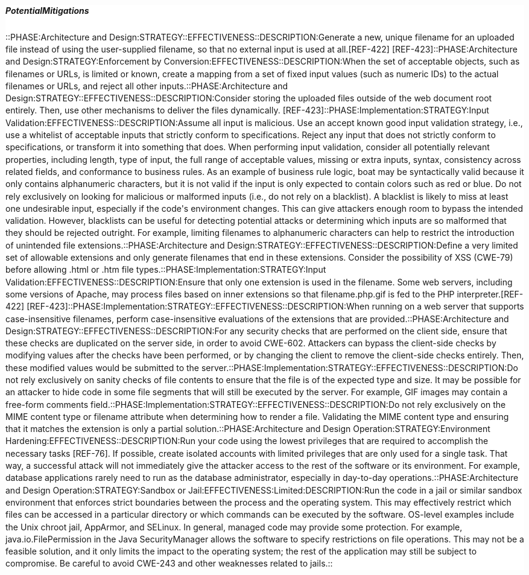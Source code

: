 <h5>PotentialMitigations</h5>::PHASE:Architecture and Design:STRATEGY::EFFECTIVENESS::DESCRIPTION:Generate a new, unique filename for an uploaded file instead of using the user-supplied filename, so that no external input is used at all.[REF-422] [REF-423]::PHASE:Architecture and Design:STRATEGY:Enforcement by Conversion:EFFECTIVENESS::DESCRIPTION:When the set of acceptable objects, such as filenames or URLs, is limited or known, create a mapping from a set of fixed input values (such as numeric IDs) to the actual filenames or URLs, and reject all other inputs.::PHASE:Architecture and Design:STRATEGY::EFFECTIVENESS::DESCRIPTION:Consider storing the uploaded files outside of the web document root entirely. Then, use other mechanisms to deliver the files dynamically. [REF-423]::PHASE:Implementation:STRATEGY:Input Validation:EFFECTIVENESS::DESCRIPTION:Assume all input is malicious. Use an accept known good input validation strategy, i.e., use a whitelist of acceptable inputs that strictly conform to specifications. Reject any input that does not strictly conform to specifications, or transform it into something that does. When performing input validation, consider all potentially relevant properties, including length, type of input, the full range of acceptable values, missing or extra inputs, syntax, consistency across related fields, and conformance to business rules. As an example of business rule logic, boat may be syntactically valid because it only contains alphanumeric characters, but it is not valid if the input is only expected to contain colors such as red or blue. Do not rely exclusively on looking for malicious or malformed inputs (i.e., do not rely on a blacklist). A blacklist is likely to miss at least one undesirable input, especially if the code's environment changes. This can give attackers enough room to bypass the intended validation. However, blacklists can be useful for detecting potential attacks or determining which inputs are so malformed that they should be rejected outright. For example, limiting filenames to alphanumeric characters can help to restrict the introduction of unintended file extensions.::PHASE:Architecture and Design:STRATEGY::EFFECTIVENESS::DESCRIPTION:Define a very limited set of allowable extensions and only generate filenames that end in these extensions. Consider the possibility of XSS (CWE-79) before allowing .html or .htm file types.::PHASE:Implementation:STRATEGY:Input Validation:EFFECTIVENESS::DESCRIPTION:Ensure that only one extension is used in the filename. Some web servers, including some versions of Apache, may process files based on inner extensions so that filename.php.gif is fed to the PHP interpreter.[REF-422] [REF-423]::PHASE:Implementation:STRATEGY::EFFECTIVENESS::DESCRIPTION:When running on a web server that supports case-insensitive filenames, perform case-insensitive evaluations of the extensions that are provided.::PHASE:Architecture and Design:STRATEGY::EFFECTIVENESS::DESCRIPTION:For any security checks that are performed on the client side, ensure that these checks are duplicated on the server side, in order to avoid CWE-602. Attackers can bypass the client-side checks by modifying values after the checks have been performed, or by changing the client to remove the client-side checks entirely. Then, these modified values would be submitted to the server.::PHASE:Implementation:STRATEGY::EFFECTIVENESS::DESCRIPTION:Do not rely exclusively on sanity checks of file contents to ensure that the file is of the expected type and size. It may be possible for an attacker to hide code in some file segments that will still be executed by the server. For example, GIF images may contain a free-form comments field.::PHASE:Implementation:STRATEGY::EFFECTIVENESS::DESCRIPTION:Do not rely exclusively on the MIME content type or filename attribute when determining how to render a file. Validating the MIME content type and ensuring that it matches the extension is only a partial solution.::PHASE:Architecture and Design Operation:STRATEGY:Environment Hardening:EFFECTIVENESS::DESCRIPTION:Run your code using the lowest privileges that are required to accomplish the necessary tasks [REF-76]. If possible, create isolated accounts with limited privileges that are only used for a single task. That way, a successful attack will not immediately give the attacker access to the rest of the software or its environment. For example, database applications rarely need to run as the database administrator, especially in day-to-day operations.::PHASE:Architecture and Design Operation:STRATEGY:Sandbox or Jail:EFFECTIVENESS:Limited:DESCRIPTION:Run the code in a jail or similar sandbox environment that enforces strict boundaries between the process and the operating system. This may effectively restrict which files can be accessed in a particular directory or which commands can be executed by the software. OS-level examples include the Unix chroot jail, AppArmor, and SELinux. In general, managed code may provide some protection. For example, java.io.FilePermission in the Java SecurityManager allows the software to specify restrictions on file operations. This may not be a feasible solution, and it only limits the impact to the operating system; the rest of the application may still be subject to compromise. Be careful to avoid CWE-243 and other weaknesses related to jails.::